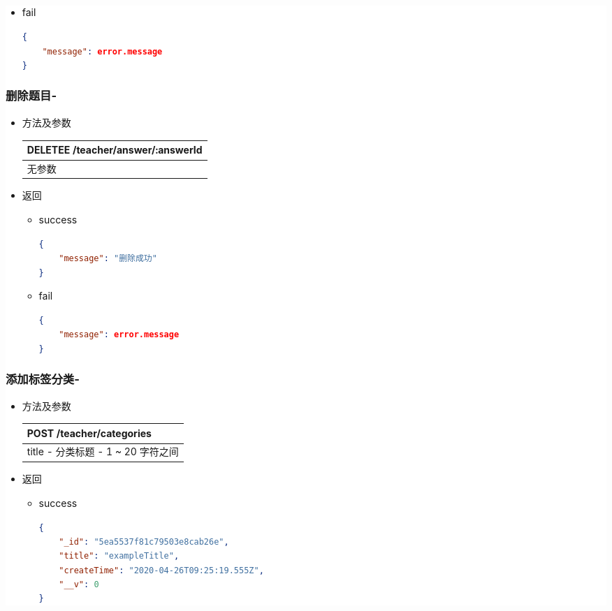   - fail

    ```json
    {
        "message": error.message
    }
    ```

  

### 删除题目-

- 方法及参数


  | DELETEE /teacher/answer/:answerId |
  | --------------------------------- |
  | 无参数                            |


- 返回

  - success
  
    ```json
    {
        "message": "删除成功"
    }
    ```
  
  - fail
  
    ```json
    {
        "message": error.message
    }
    ```
  



### 添加标签分类-

- 方法及参数


  | POST /teacher/categories           |
  | ---------------------------------- |
  | title - 分类标题 - 1 ~ 20 字符之间 |


- 返回

  - success

    ```json
    {
        "_id": "5ea5537f81c79503e8cab26e",
        "title": "exampleTitle",
        "createTime": "2020-04-26T09:25:19.555Z",
        "__v": 0
    }
    ```
